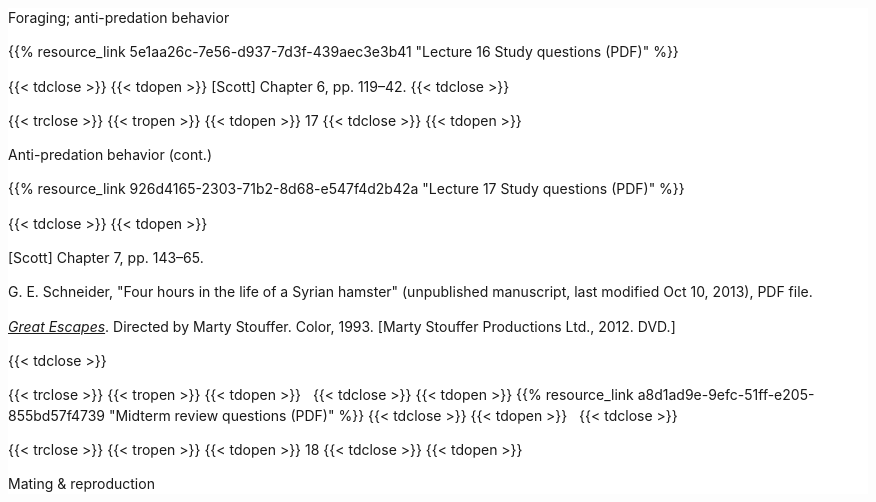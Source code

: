 
Foraging; anti-predation behavior

{{% resource_link 5e1aa26c-7e56-d937-7d3f-439aec3e3b41 "Lecture 16 Study questions (PDF)" %}}


{{< tdclose >}}
{{< tdopen >}}
\[Scott\] Chapter 6, pp. 119–42.
{{< tdclose >}}

{{< trclose >}}
{{< tropen >}}
{{< tdopen >}}
17
{{< tdclose >}}
{{< tdopen >}}


Anti-predation behavior (cont.)

{{% resource_link 926d4165-2303-71b2-8d68-e547f4d2b42a "Lecture 17 Study questions (PDF)" %}}


{{< tdclose >}}
{{< tdopen >}}


\[Scott\] Chapter 7, pp. 143–65.

G. E. Schneider, "Four hours in the life of a Syrian hamster" (unpublished manuscript, last modified Oct 10, 2013), PDF file.

[_Great Escapes_](http://www.imdb.com/title/tt0176786/?ref_=nm_flmg_dr_3). Directed by Marty Stouffer. Color, 1993. \[Marty Stouffer Productions Ltd., 2012. DVD.\]


{{< tdclose >}}

{{< trclose >}}
{{< tropen >}}
{{< tdopen >}}
 
{{< tdclose >}}
{{< tdopen >}}
{{% resource_link a8d1ad9e-9efc-51ff-e205-855bd57f4739 "Midterm review questions (PDF)" %}}
{{< tdclose >}}
{{< tdopen >}}
 
{{< tdclose >}}

{{< trclose >}}
{{< tropen >}}
{{< tdopen >}}
18
{{< tdclose >}}
{{< tdopen >}}


Mating & reproduction
